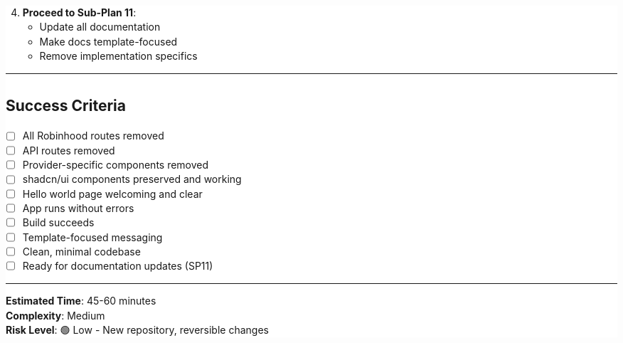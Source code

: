 4. **Proceed to Sub-Plan 11**:
   - Update all documentation
   - Make docs template-focused
   - Remove implementation specifics

---

## Success Criteria

- [ ] All Robinhood routes removed
- [ ] API routes removed
- [ ] Provider-specific components removed
- [ ] shadcn/ui components preserved and working
- [ ] Hello world page welcoming and clear
- [ ] App runs without errors
- [ ] Build succeeds
- [ ] Template-focused messaging
- [ ] Clean, minimal codebase
- [ ] Ready for documentation updates (SP11)

---

**Estimated Time**: 45-60 minutes  
**Complexity**: Medium  
**Risk Level**: 🟢 Low - New repository, reversible changes



